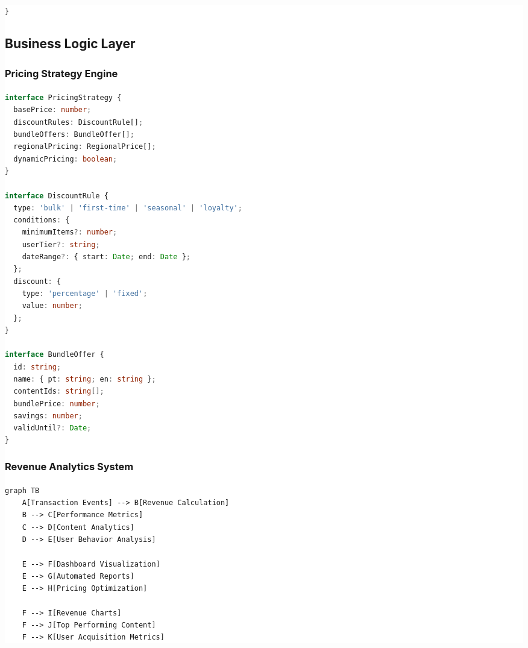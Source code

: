 ```typescript
}
```

## Business Logic Layer

### Pricing Strategy Engine
```typescript
interface PricingStrategy {
  basePrice: number;
  discountRules: DiscountRule[];
  bundleOffers: BundleOffer[];
  regionalPricing: RegionalPrice[];
  dynamicPricing: boolean;
}

interface DiscountRule {
  type: 'bulk' | 'first-time' | 'seasonal' | 'loyalty';
  conditions: {
    minimumItems?: number;
    userTier?: string;
    dateRange?: { start: Date; end: Date };
  };
  discount: {
    type: 'percentage' | 'fixed';
    value: number;
  };
}

interface BundleOffer {
  id: string;
  name: { pt: string; en: string };
  contentIds: string[];
  bundlePrice: number;
  savings: number;
  validUntil?: Date;
}
```

### Revenue Analytics System
```mermaid
graph TB
    A[Transaction Events] --> B[Revenue Calculation]
    B --> C[Performance Metrics]
    C --> D[Content Analytics]
    D --> E[User Behavior Analysis]
    
    E --> F[Dashboard Visualization]
    E --> G[Automated Reports]
    E --> H[Pricing Optimization]
    
    F --> I[Revenue Charts]
    F --> J[Top Performing Content]
    F --> K[User Acquisition Metrics]
```
